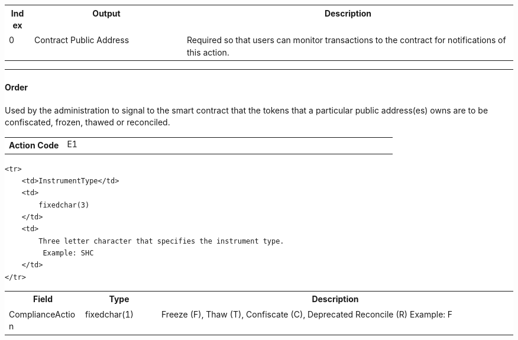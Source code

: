 

<table>
   <tr>
        <th style="width:5%" class="text-center">Index</th>
        <th style="width:30%">Output</th>
        <th>Description</th>
   </tr>
   <tr>
        <td class="text-center">0</td>
        <td>Contract Public Address</td>
        <td>Required so that users can monitor transactions to the contract for notifications of this action.</td>
    </tr>
</table>


<hr />



<a name="action-order"></a>
#### Order

Used by the administration to signal to the smart contract that the tokens that a particular public address(es) owns are to be confiscated, frozen, thawed or reconciled.

<table>
    <tr>
        <th style="width:15%">Action Code</th>
        <td>E1</td>
    </tr>
</table>


<table>
    <tr>
        <th style="width:15%">Field</th>
        <th style="width:15%">Type</th>
        <th>Description</th>
    </tr>
    <tr>
        <td>ComplianceAction</td>
        <td>
            fixedchar(1)
        </td>
        <td>
            Freeze (F), Thaw (T), Confiscate (C), Deprecated Reconcile (R)
             Example: F
        </td>
    </tr>

    <tr>
        <td>InstrumentType</td>
        <td>
            fixedchar(3)
        </td>
        <td>
            Three letter character that specifies the instrument type.
             Example: SHC
        </td>
    </tr>
